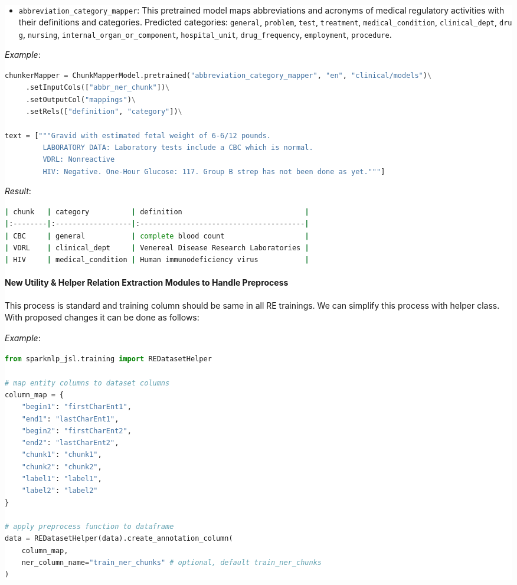 + `abbreviation_category_mapper`: This pretrained model maps abbreviations and acronyms of medical regulatory activities with their definitions and categories.
Predicted categories: `general`, `problem`, `test`, `treatment`, `medical_condition`, `clinical_dept`, `drug`, `nursing`, `internal_organ_or_component`, `hospital_unit`, `drug_frequency`, `employment`, `procedure`.

*Example*:
```python
chunkerMapper = ChunkMapperModel.pretrained("abbreviation_category_mapper", "en", "clinical/models")\
     .setInputCols(["abbr_ner_chunk"])\
     .setOutputCol("mappings")\
     .setRels(["definition", "category"])\

text = ["""Gravid with estimated fetal weight of 6-6/12 pounds.
         LABORATORY DATA: Laboratory tests include a CBC which is normal.
         VDRL: Nonreactive
         HIV: Negative. One-Hour Glucose: 117. Group B strep has not been done as yet."""]

```

*Result*:

```bash
| chunk   | category          | definition                             |
|:--------|:------------------|:---------------------------------------|
| CBC     | general           | complete blood count                   |
| VDRL    | clinical_dept     | Venereal Disease Research Laboratories |
| HIV     | medical_condition | Human immunodeficiency virus           |
```

</div><div class="prev_ver h3-box" markdown="1">

####  New Utility & Helper Relation Extraction Modules to Handle Preprocess

This process is standard and training column should be same in all RE trainings. We can simplify this process with helper class. With proposed changes it can be done as follows:

*Example*:

```python
from sparknlp_jsl.training import REDatasetHelper

# map entity columns to dataset columns
column_map = {
    "begin1": "firstCharEnt1",
    "end1": "lastCharEnt1",
    "begin2": "firstCharEnt2",
    "end2": "lastCharEnt2",
    "chunk1": "chunk1",
    "chunk2": "chunk2",
    "label1": "label1",
    "label2": "label2"
}

# apply preprocess function to dataframe
data = REDatasetHelper(data).create_annotation_column(
    column_map,
    ner_column_name="train_ner_chunks" # optional, default train_ner_chunks
)
```

